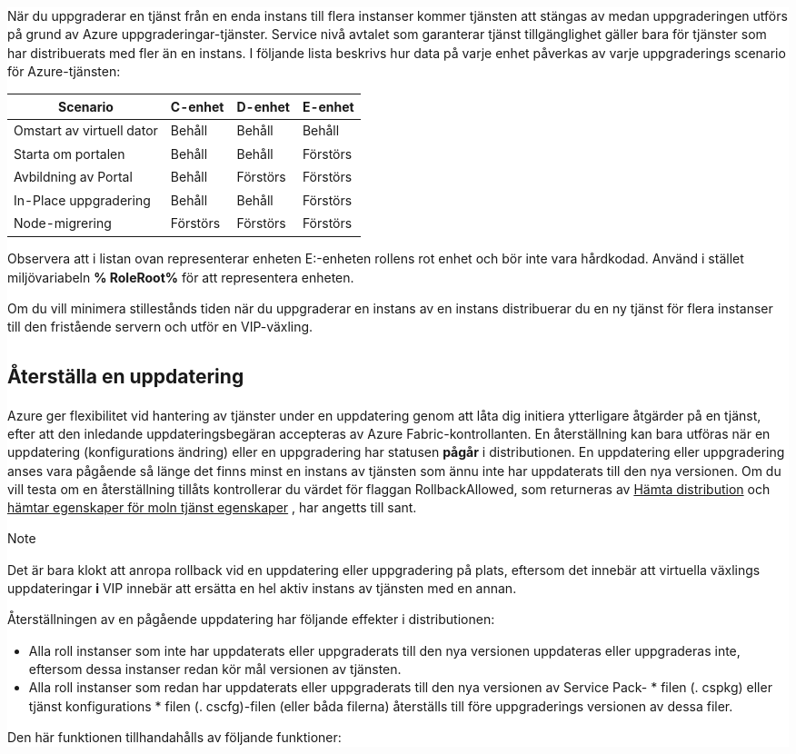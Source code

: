 När du uppgraderar en tjänst från en enda instans till flera instanser kommer tjänsten att stängas av medan uppgraderingen utförs på grund av Azure uppgraderingar-tjänster. Service nivå avtalet som garanterar tjänst tillgänglighet gäller bara för tjänster som har distribuerats med fler än en instans. I följande lista beskrivs hur data på varje enhet påverkas av varje uppgraderings scenario för Azure-tjänsten:

|Scenario|C-enhet|D-enhet|E-enhet|
|--------|-------|-------|-------|
|Omstart av virtuell dator|Behåll|Behåll|Behåll|
|Starta om portalen|Behåll|Behåll|Förstörs|
|Avbildning av Portal|Behåll|Förstörs|Förstörs|
|In-Place uppgradering|Behåll|Behåll|Förstörs|
|Node-migrering|Förstörs|Förstörs|Förstörs|

Observera att i listan ovan representerar enheten E:-enheten rollens rot enhet och bör inte vara hårdkodad. Använd i stället miljövariabeln **% RoleRoot%** för att representera enheten.

Om du vill minimera stillestånds tiden när du uppgraderar en instans av en instans distribuerar du en ny tjänst för flera instanser till den fristående servern och utför en VIP-växling.

<a name="RollbackofanUpdate"></a>

## <a name="rollback-of-an-update"></a>Återställa en uppdatering
Azure ger flexibilitet vid hantering av tjänster under en uppdatering genom att låta dig initiera ytterligare åtgärder på en tjänst, efter att den inledande uppdateringsbegäran accepteras av Azure Fabric-kontrollanten. En återställning kan bara utföras när en uppdatering (konfigurations ändring) eller en uppgradering har statusen **pågår** i distributionen. En uppdatering eller uppgradering anses vara pågående så länge det finns minst en instans av tjänsten som ännu inte har uppdaterats till den nya versionen. Om du vill testa om en återställning tillåts kontrollerar du värdet för flaggan RollbackAllowed, som returneras av [Hämta distribution](/previous-versions/azure/reference/ee460804(v=azure.100)) och [hämtar egenskaper för moln tjänst egenskaper](/previous-versions/azure/reference/ee460806(v=azure.100)) , har angetts till sant.

> [!NOTE]
> Det är bara klokt att anropa rollback vid en uppdatering eller uppgradering på plats, eftersom det innebär att virtuella växlings uppdateringar **i** VIP innebär att ersätta en hel aktiv instans av tjänsten med en annan.
>
>

Återställningen av en pågående uppdatering har följande effekter i distributionen:

* Alla roll instanser som inte har uppdaterats eller uppgraderats till den nya versionen uppdateras eller uppgraderas inte, eftersom dessa instanser redan kör mål versionen av tjänsten.
* Alla roll instanser som redan har uppdaterats eller uppgraderats till den nya versionen av Service Pack- \* filen (. cspkg) eller tjänst konfigurations \* filen (. cscfg)-filen (eller båda filerna) återställs till före uppgraderings versionen av dessa filer.

Den här funktionen tillhandahålls av följande funktioner:
